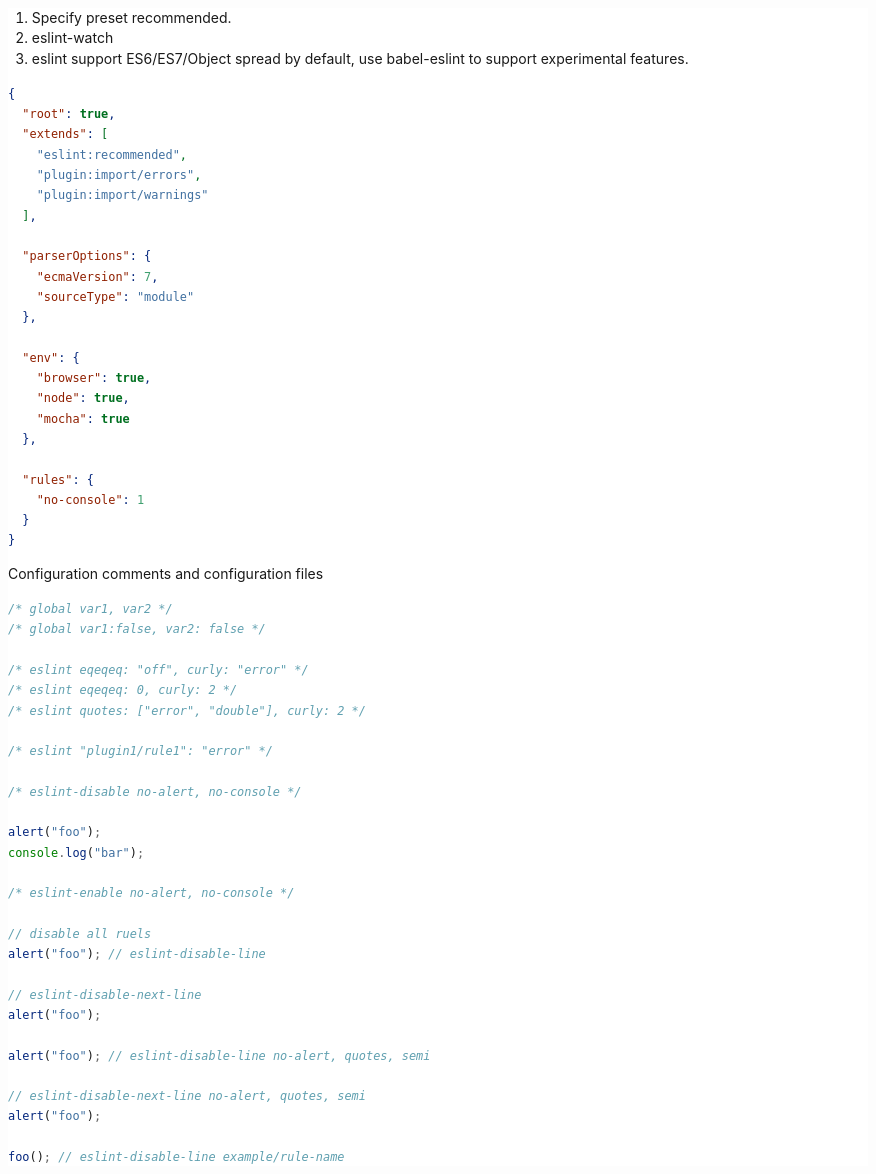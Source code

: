 1. Specify preset recommended.
1. eslint-watch
1. eslint support ES6/ES7/Object spread by default, use babel-eslint to support experimental features.

```json
{
  "root": true,
  "extends": [
    "eslint:recommended",
    "plugin:import/errors",
    "plugin:import/warnings"
  ],

  "parserOptions": {
    "ecmaVersion": 7,
    "sourceType": "module"
  },

  "env": {
    "browser": true,
    "node": true,
    "mocha": true
  },

  "rules": {
    "no-console": 1
  }
}
```

Configuration comments and configuration files

```javascript
/* global var1, var2 */
/* global var1:false, var2: false */

/* eslint eqeqeq: "off", curly: "error" */
/* eslint eqeqeq: 0, curly: 2 */
/* eslint quotes: ["error", "double"], curly: 2 */

/* eslint "plugin1/rule1": "error" */

/* eslint-disable no-alert, no-console */

alert("foo");
console.log("bar");

/* eslint-enable no-alert, no-console */

// disable all ruels
alert("foo"); // eslint-disable-line

// eslint-disable-next-line
alert("foo");

alert("foo"); // eslint-disable-line no-alert, quotes, semi

// eslint-disable-next-line no-alert, quotes, semi
alert("foo");

foo(); // eslint-disable-line example/rule-name
```
